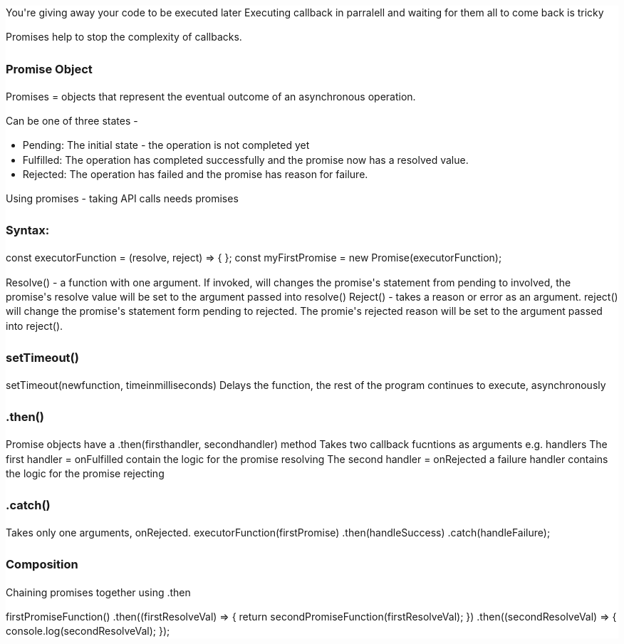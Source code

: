 You're giving away your code to be executed later
Executing callback in parralell and waiting for them all to come back is tricky 

Promises help to stop the complexity of callbacks.

### Promise Object 
Promises = objects that represent the eventual outcome of an asynchronous operation.

Can be one of three states - 
 - Pending: The initial state - the operation is not completed yet 
- Fulfilled: The operation has completed successfully and the promise now has a resolved value. 
- Rejected: The operation has failed and the promise has reason for failure.

Using promises - taking API calls needs promises

### Syntax:
const executorFunction = (resolve, reject) => { };
const myFirstPromise = new Promise(executorFunction);

Resolve() - a function with one argument. If invoked, will changes the promise's statement from pending to involved, the promise's resolve value will be set to the argument passed into resolve()
Reject() - takes a reason or error as an argument. reject() will change the promise's statement form pending to rejected. The promie's rejected reason will be set to the argument passed into reject().

### setTimeout()
setTimeout(newfunction, timeinmilliseconds)
Delays the function, the rest of the program continues to execute, asynchronously

### .then()
Promise objects have a .then(firsthandler, secondhandler) method
Takes two callback fucntions as arguments e.g. handlers
The first handler = onFulfilled contain the logic for the promise resolving
The second handler = onRejected a failure handler contains the logic for the promise rejecting 

### .catch()
Takes only one arguments, onRejected.
executorFunction(firstPromise)
	.then(handleSuccess)
	.catch(handleFailure);

### Composition
Chaining promises together using .then 

firstPromiseFunction()
.then((firstResolveVal) => {
  return secondPromiseFunction(firstResolveVal);
})
.then((secondResolveVal) => {
  console.log(secondResolveVal);
});
